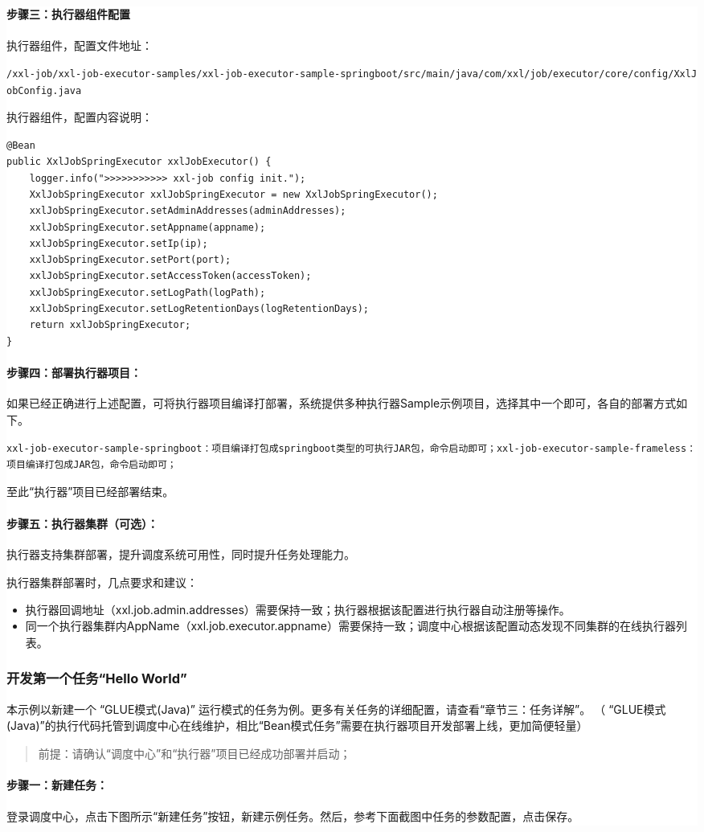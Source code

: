 #### 步骤三：执行器组件配置

执行器组件，配置文件地址：

```
/xxl-job/xxl-job-executor-samples/xxl-job-executor-sample-springboot/src/main/java/com/xxl/job/executor/core/config/XxlJobConfig.java
```

执行器组件，配置内容说明：

```
@Bean
public XxlJobSpringExecutor xxlJobExecutor() {
    logger.info(">>>>>>>>>>> xxl-job config init.");
    XxlJobSpringExecutor xxlJobSpringExecutor = new XxlJobSpringExecutor();
    xxlJobSpringExecutor.setAdminAddresses(adminAddresses);
    xxlJobSpringExecutor.setAppname(appname);
    xxlJobSpringExecutor.setIp(ip);
    xxlJobSpringExecutor.setPort(port);
    xxlJobSpringExecutor.setAccessToken(accessToken);
    xxlJobSpringExecutor.setLogPath(logPath);
    xxlJobSpringExecutor.setLogRetentionDays(logRetentionDays);
    return xxlJobSpringExecutor;
}
```

#### 步骤四：部署执行器项目：

如果已经正确进行上述配置，可将执行器项目编译打部署，系统提供多种执行器Sample示例项目，选择其中一个即可，各自的部署方式如下。

```
xxl-job-executor-sample-springboot：项目编译打包成springboot类型的可执行JAR包，命令启动即可；xxl-job-executor-sample-frameless：项目编译打包成JAR包，命令启动即可；
```

至此“执行器”项目已经部署结束。

#### 步骤五：执行器集群（可选）：

执行器支持集群部署，提升调度系统可用性，同时提升任务处理能力。

执行器集群部署时，几点要求和建议：

- 执行器回调地址（xxl.job.admin.addresses）需要保持一致；执行器根据该配置进行执行器自动注册等操作。
- 同一个执行器集群内AppName（xxl.job.executor.appname）需要保持一致；调度中心根据该配置动态发现不同集群的在线执行器列表。

### 开发第一个任务“Hello World”

本示例以新建一个 “GLUE模式(Java)” 运行模式的任务为例。更多有关任务的详细配置，请查看“章节三：任务详解”。
（ “GLUE模式(Java)”的执行代码托管到调度中心在线维护，相比“Bean模式任务”需要在执行器项目开发部署上线，更加简便轻量）

> 前提：请确认“调度中心”和“执行器”项目已经成功部署并启动；

#### 步骤一：新建任务：

登录调度中心，点击下图所示“新建任务”按钮，新建示例任务。然后，参考下面截图中任务的参数配置，点击保存。
